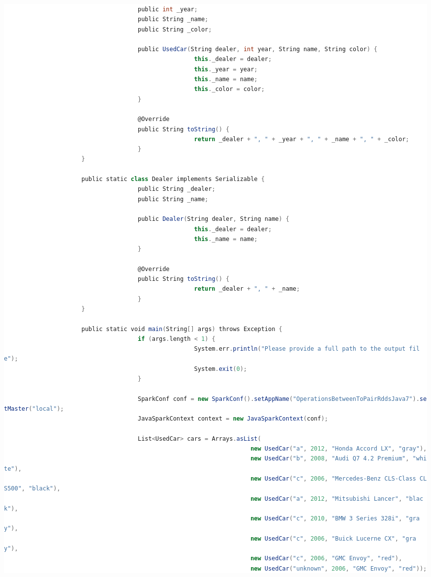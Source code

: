 ```scala
                                      public int _year;
                                      public String _name;
                                      public String _color;

                                      public UsedCar(String dealer, int year, String name, String color) {
                                                      this._dealer = dealer;
                                                      this._year = year;
                                                      this._name = name;
                                                      this._color = color;
                                      }

                                      @Override
                                      public String toString() {
                                                      return _dealer + ", " + _year + ", " + _name + ", " + _color;
                                      }
                      }

                      public static class Dealer implements Serializable {
                                      public String _dealer;
                                      public String _name;

                                      public Dealer(String dealer, String name) {
                                                      this._dealer = dealer;
                                                      this._name = name;
                                      }

                                      @Override
                                      public String toString() {
                                                      return _dealer + ", " + _name;
                                      }
                      }

                      public static void main(String[] args) throws Exception {
                                      if (args.length < 1) {
                                                      System.err.println("Please provide a full path to the output file");
                                                      System.exit(0);
                                      }

                                      SparkConf conf = new SparkConf().setAppName("OperationsBetweenToPairRddsJava7").setMaster("local");
                                      JavaSparkContext context = new JavaSparkContext(conf);

                                      List<UsedCar> cars = Arrays.asList(
                                                                      new UsedCar("a", 2012, "Honda Accord LX", "gray"),
                                                                      new UsedCar("b", 2008, "Audi Q7 4.2 Premium", "white"),
                                                                      new UsedCar("c", 2006, "Mercedes-Benz CLS-Class CLS500", "black"),
                                                                      new UsedCar("a", 2012, "Mitsubishi Lancer", "black"),
                                                                      new UsedCar("c", 2010, "BMW 3 Series 328i", "gray"),
                                                                      new UsedCar("c", 2006, "Buick Lucerne CX", "gray"),
                                                                      new UsedCar("c", 2006, "GMC Envoy", "red"),
                                                                      new UsedCar("unknown", 2006, "GMC Envoy", "red"));

```